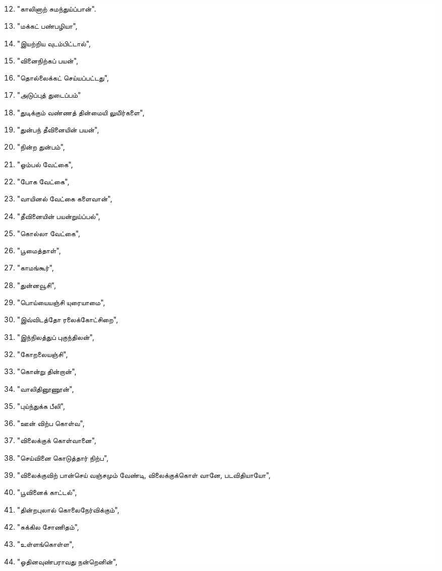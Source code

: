  12. "காலினாற் சுமந்துய்ப்பான்".

 13. "மக்கட் பண்பழியா",

 14. "இயற்றிய வுடம்பிட்டால்",

 15. "வினைநிற்கப் பயன்",

 16. "தொல்லைக்கட் செய்யப்பட்டது",

 17. "அடுப்புத் துடைப்பம்"

 18. "துடிக்கும் வண்ணத் தின்மையி லுயி்ர்களை",

 19. "துன்பந் தீவினையின் பயன்",

 20. "நின்ற துன்பம்",

 21. "ஓம்பல் வேட்கை",

 22. "போக வேட்கை",

 23. "வாயினல் வேட்கை களைவான்",

 24. "தீவினையின் பயன்றுய்ப்பல்",

 25. "கொல்லா வேட்கை",

 26. "பூமைத்தாள்",

 27. "காமங்கூர்",

 28. "துன்னவூசி",

 29. "பொய்யையஞ்சி யுரையாமை",

 30. "இவ்விடத்தோ ரலைக்கோட்சிறை",

 31. "இந்நிலத்துப் புகுந்திலன்",

 32. "கோறலையஞ்சி",

 33. "கொன்று தின்றான்",

 34. "வாலிதினூணூன்",

 35. "புய்ந்துக்க பீலி",

 36. "ஊன் விற்ப கொள்வ",

 37. "விலைக்குக் கொள்வானை",

 38. "செய்வினை கொடுத்தார் நிற்ப",

 39. "விலைக்குவிற் பான்செய் வஞ்சமும் வேண்டி, விலைக்குக்கொள் வானே, படவிதியாயோ",

 40. "பூவினைக் காட்டல்",

 41. "தின்றபுலால் கொலைநேர்விக்கும்",

 42. "சுக்கில சோணிதம்",

 43. "உள்ளங்கொள்ள",

 44. "ஓதினவுண்பராவது நன்றெனின்",
